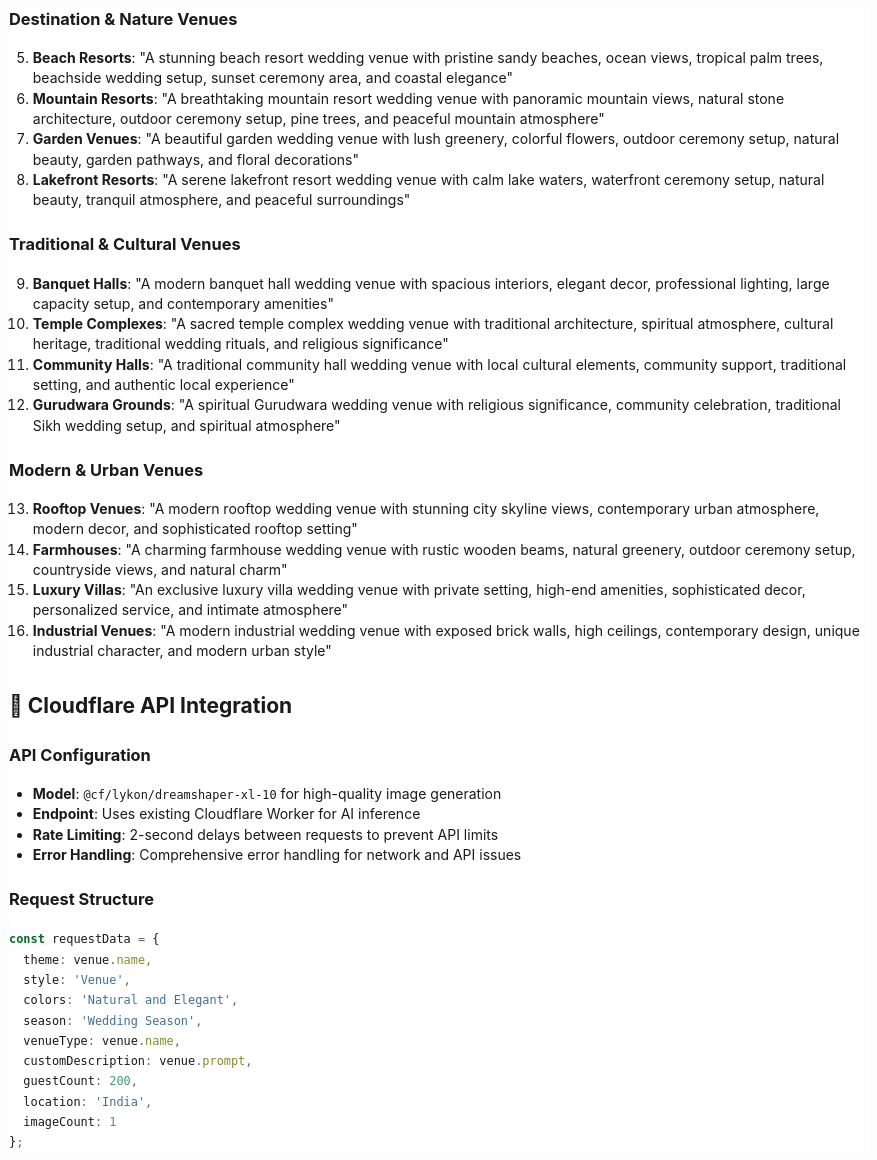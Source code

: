### **Destination & Nature Venues**
5. **Beach Resorts**: "A stunning beach resort wedding venue with pristine sandy beaches, ocean views, tropical palm trees, beachside wedding setup, sunset ceremony area, and coastal elegance"
6. **Mountain Resorts**: "A breathtaking mountain resort wedding venue with panoramic mountain views, natural stone architecture, outdoor ceremony setup, pine trees, and peaceful mountain atmosphere"
7. **Garden Venues**: "A beautiful garden wedding venue with lush greenery, colorful flowers, outdoor ceremony setup, natural beauty, garden pathways, and floral decorations"
8. **Lakefront Resorts**: "A serene lakefront resort wedding venue with calm lake waters, waterfront ceremony setup, natural beauty, tranquil atmosphere, and peaceful surroundings"

### **Traditional & Cultural Venues**
9. **Banquet Halls**: "A modern banquet hall wedding venue with spacious interiors, elegant decor, professional lighting, large capacity setup, and contemporary amenities"
10. **Temple Complexes**: "A sacred temple complex wedding venue with traditional architecture, spiritual atmosphere, cultural heritage, traditional wedding rituals, and religious significance"
11. **Community Halls**: "A traditional community hall wedding venue with local cultural elements, community support, traditional setting, and authentic local experience"
12. **Gurudwara Grounds**: "A spiritual Gurudwara wedding venue with religious significance, community celebration, traditional Sikh wedding setup, and spiritual atmosphere"

### **Modern & Urban Venues**
13. **Rooftop Venues**: "A modern rooftop wedding venue with stunning city skyline views, contemporary urban atmosphere, modern decor, and sophisticated rooftop setting"
14. **Farmhouses**: "A charming farmhouse wedding venue with rustic wooden beams, natural greenery, outdoor ceremony setup, countryside views, and natural charm"
15. **Luxury Villas**: "An exclusive luxury villa wedding venue with private setting, high-end amenities, sophisticated decor, personalized service, and intimate atmosphere"
16. **Industrial Venues**: "A modern industrial wedding venue with exposed brick walls, high ceilings, contemporary design, unique industrial character, and modern urban style"

## 🔧 **Cloudflare API Integration**

### **API Configuration**
- **Model**: `@cf/lykon/dreamshaper-xl-10` for high-quality image generation
- **Endpoint**: Uses existing Cloudflare Worker for AI inference
- **Rate Limiting**: 2-second delays between requests to prevent API limits
- **Error Handling**: Comprehensive error handling for network and API issues

### **Request Structure**
```typescript
const requestData = {
  theme: venue.name,
  style: 'Venue',
  colors: 'Natural and Elegant',
  season: 'Wedding Season',
  venueType: venue.name,
  customDescription: venue.prompt,
  guestCount: 200,
  location: 'India',
  imageCount: 1
};
```

